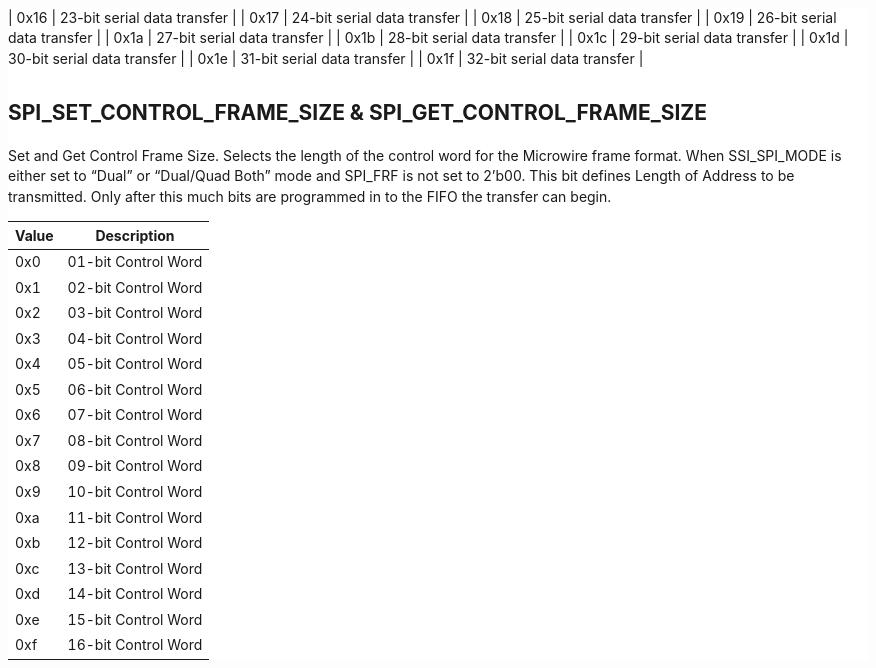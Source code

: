 | 0x16  | 23-bit serial data transfer        |
| 0x17  | 24-bit serial data transfer        |
| 0x18  | 25-bit serial data transfer        |
| 0x19  | 26-bit serial data transfer        |
| 0x1a  | 27-bit serial data transfer        |
| 0x1b  | 28-bit serial data transfer        |
| 0x1c  | 29-bit serial data transfer        |
| 0x1d  | 30-bit serial data transfer        |
| 0x1e  | 31-bit serial data transfer        |
| 0x1f  | 32-bit serial data transfer        |


## SPI_SET_CONTROL_FRAME_SIZE & SPI_GET_CONTROL_FRAME_SIZE
Set and Get Control Frame Size. 
Selects the length of the control word for the Microwire frame format.
When SSI_SPI_MODE is either set to “Dual” or “Dual/Quad Both” mode and  SPI_FRF  is not set to 2’b00.
This bit defines Length of Address to be transmitted.
Only after this much bits are programmed in to the FIFO the transfer can begin.

| Value | Description            |
|-------|------------------------|
| 0x0   | 01-bit Control Word    |
| 0x1   | 02-bit Control Word    |
| 0x2   | 03-bit Control Word    |
| 0x3   | 04-bit Control Word    |
| 0x4   | 05-bit Control Word    |
| 0x5   | 06-bit Control Word    |
| 0x6   | 07-bit Control Word    |
| 0x7   | 08-bit Control Word    |
| 0x8   | 09-bit Control Word    |
| 0x9   | 10-bit Control Word    |
| 0xa   | 11-bit Control Word    |
| 0xb   | 12-bit Control Word    |
| 0xc   | 13-bit Control Word    |
| 0xd   | 14-bit Control Word    |
| 0xe   | 15-bit Control Word    |
| 0xf   | 16-bit Control Word    |

